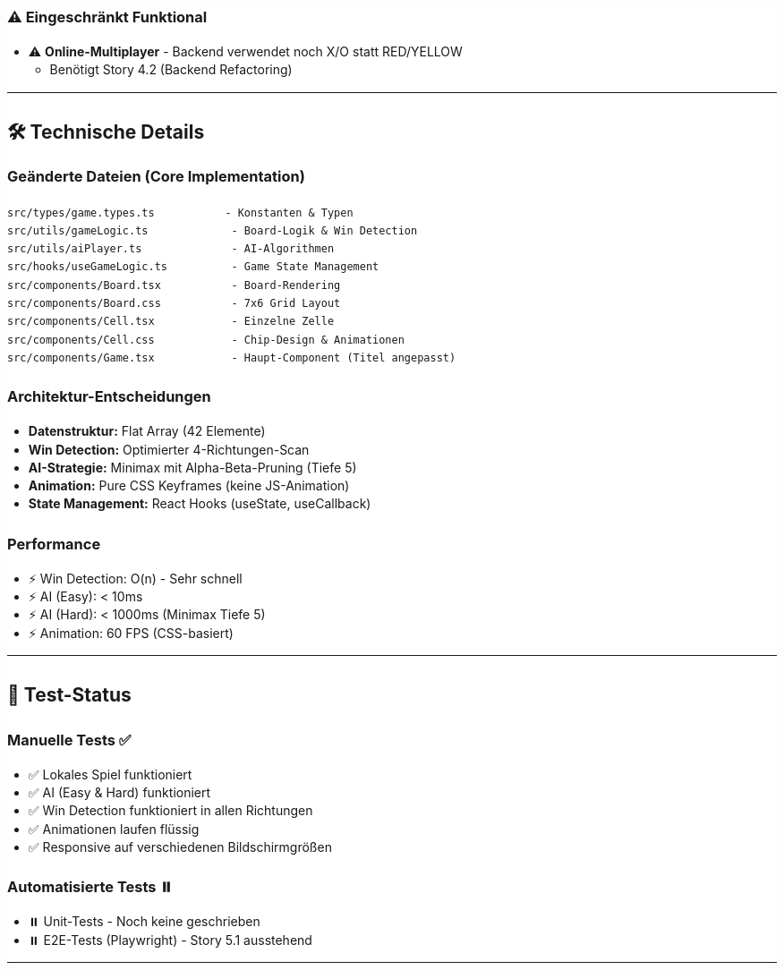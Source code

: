 ### ⚠️ Eingeschränkt Funktional
- ⚠️ **Online-Multiplayer** - Backend verwendet noch X/O statt RED/YELLOW
  - Benötigt Story 4.2 (Backend Refactoring)

---

## 🛠️ Technische Details

### Geänderte Dateien (Core Implementation)
```
src/types/game.types.ts           - Konstanten & Typen
src/utils/gameLogic.ts             - Board-Logik & Win Detection
src/utils/aiPlayer.ts              - AI-Algorithmen
src/hooks/useGameLogic.ts          - Game State Management
src/components/Board.tsx           - Board-Rendering
src/components/Board.css           - 7x6 Grid Layout
src/components/Cell.tsx            - Einzelne Zelle
src/components/Cell.css            - Chip-Design & Animationen
src/components/Game.tsx            - Haupt-Component (Titel angepasst)
```

### Architektur-Entscheidungen
- **Datenstruktur:** Flat Array (42 Elemente)
- **Win Detection:** Optimierter 4-Richtungen-Scan
- **AI-Strategie:** Minimax mit Alpha-Beta-Pruning (Tiefe 5)
- **Animation:** Pure CSS Keyframes (keine JS-Animation)
- **State Management:** React Hooks (useState, useCallback)

### Performance
- ⚡ Win Detection: O(n) - Sehr schnell
- ⚡ AI (Easy): < 10ms
- ⚡ AI (Hard): < 1000ms (Minimax Tiefe 5)
- ⚡ Animation: 60 FPS (CSS-basiert)

---

## 🧪 Test-Status

### Manuelle Tests ✅
- ✅ Lokales Spiel funktioniert
- ✅ AI (Easy & Hard) funktioniert
- ✅ Win Detection funktioniert in allen Richtungen
- ✅ Animationen laufen flüssig
- ✅ Responsive auf verschiedenen Bildschirmgrößen

### Automatisierte Tests ⏸️
- ⏸️ Unit-Tests - Noch keine geschrieben
- ⏸️ E2E-Tests (Playwright) - Story 5.1 ausstehend

---